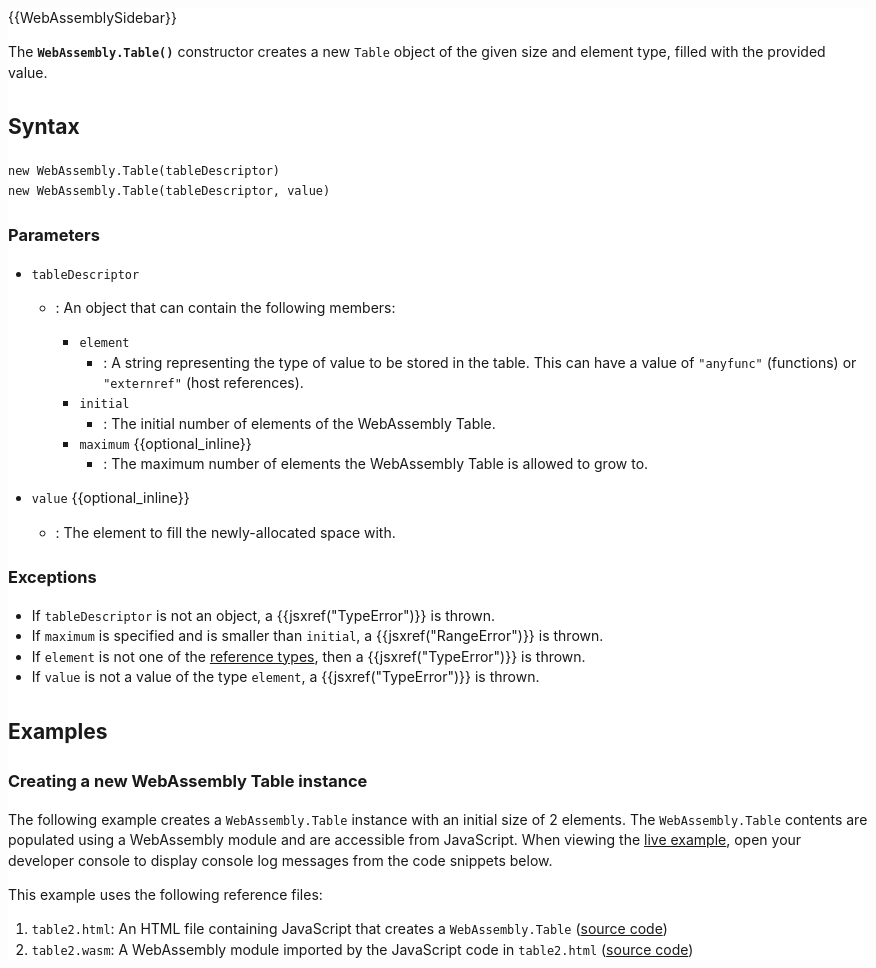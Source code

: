 {{WebAssemblySidebar}}

The **`WebAssembly.Table()`** constructor creates a new `Table` object of the given size and element type, filled with the provided value.

## Syntax

```js-nolint
new WebAssembly.Table(tableDescriptor)
new WebAssembly.Table(tableDescriptor, value)
```

### Parameters

- `tableDescriptor`

  - : An object that can contain the following members:

    - `element`
      - : A string representing the type of value to be stored in the table. This can have a value of `"anyfunc"` (functions) or `"externref"` (host references).
    - `initial`
      - : The initial number of elements of the WebAssembly Table.
    - `maximum` {{optional_inline}}
      - : The maximum number of elements the WebAssembly Table is allowed to grow to.

- `value` {{optional_inline}}

  - : The element to fill the newly-allocated space with.

### Exceptions

- If `tableDescriptor` is not an object, a {{jsxref("TypeError")}} is thrown.
- If `maximum` is specified and is smaller than `initial`, a {{jsxref("RangeError")}} is thrown.
- If `element` is not one of the [reference types](https://webassembly.github.io/spec/core/syntax/types.html#syntax-reftype), then a {{jsxref("TypeError")}} is thrown.
- If `value` is not a value of the type `element`, a {{jsxref("TypeError")}} is thrown.

## Examples

### Creating a new WebAssembly Table instance

The following example creates a `WebAssembly.Table` instance with an initial size of 2 elements. The `WebAssembly.Table` contents are populated using a WebAssembly module and are accessible from JavaScript. When viewing the [live example](https://mdn.github.io/webassembly-examples/js-api-examples/table2.html), open your developer console to display console log messages from the code snippets below.

This example uses the following reference files:

1. `table2.html`: An HTML file containing JavaScript that creates a `WebAssembly.Table` ([source code](https://github.com/mdn/webassembly-examples/blob/main/js-api-examples/table2.html))
2. `table2.wasm`: A WebAssembly module imported by the JavaScript code in `table2.html` ([source code](https://github.com/mdn/webassembly-examples/blob/main/js-api-examples/table2.wat))
